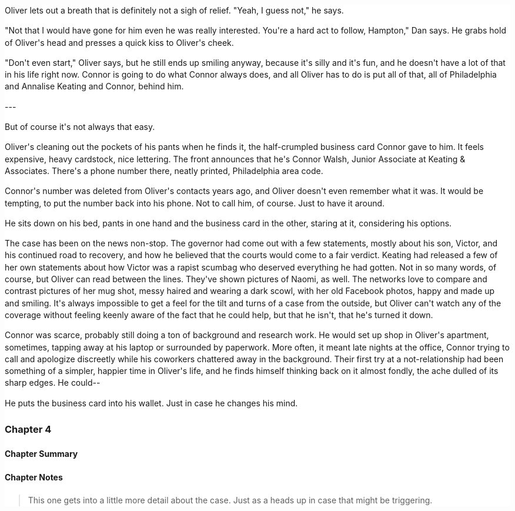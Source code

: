 Oliver lets out a breath that is definitely not a sigh of relief. "Yeah, I guess not," he says.

"Not that I would have gone for him even he was really interested. You're a hard act to follow, Hampton," Dan says. He grabs hold of Oliver's head and presses a quick kiss to Oliver's cheek.

"Don't even start," Oliver says, but he still ends up smiling anyway, because it's silly and it's fun, and he doesn't have a lot of that in his life right now. Connor is going to do what Connor always does, and all Oliver has to do is put all of that, all of Philadelphia and Annalise Keating and Connor, behind him.

\-\-\-

But of course it's not always that easy.

Oliver's cleaning out the pockets of his pants when he finds it, the half\-crumpled business card Connor gave to him. It feels expensive, heavy cardstock, nice lettering. The front announces that he's Connor Walsh, Junior Associate at Keating \& Associates. There's a phone number there, neatly printed, Philadelphia area code.

Connor's number was deleted from Oliver's contacts years ago, and Oliver doesn't even remember what it was. It would be tempting, to put the number back into his phone. Not to call him, of course. Just to have it around.

He sits down on his bed, pants in one hand and the business card in the other, staring at it, considering his options.

The case has been on the news non\-stop. The governor had come out with a few statements, mostly about his son, Victor, and his continued road to recovery, and how he believed that the courts would come to a fair verdict. Keating had released a few of her own statements about how Victor was a rapist scumbag who deserved everything he had gotten. Not in so many words, of course, but Oliver can read between the lines. They've shown pictures of Naomi, as well. The networks love to compare and contrast pictures of her mug shot, messy haired and wearing a dark scowl, with her old Facebook photos, happy and made up and smiling. It's always impossible to get a feel for the tilt and turns of a case from the outside, but Oliver can't watch any of the coverage without feeling keenly aware of the fact that he could help, but that he isn't, that he's turned it down.

Connor was scarce, probably still doing a ton of background and research work. He would set up shop in Oliver's apartment, sometimes, tapping away at his laptop or surrounded by paperwork. More often, it meant late nights at the office, Connor trying to call and apologize discreetly while his coworkers chattered away in the background. Their first try at a not\-relationship had been something of a simpler, happier time in Oliver's life, and he finds himself thinking back on it almost fondly, the ache dulled of its sharp edges. He could\-\-

He puts the business card into his wallet. Just in case he changes his mind.


### Chapter 4


#### Chapter Summary



#### Chapter Notes



> This one gets into a little more detail about the case. Just as a heads up in case that might be triggering.
